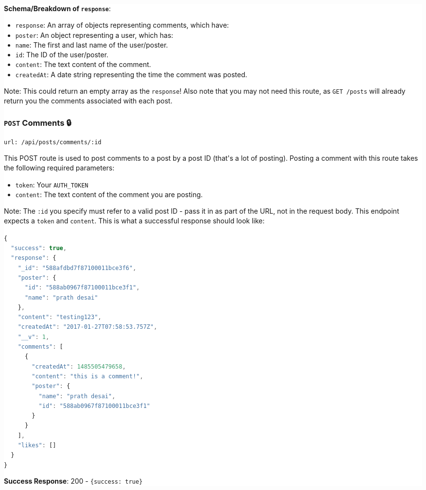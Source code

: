 **Schema/Breakdown of `response`**:

* `response`: An array of objects representing comments, which have:
* `poster`: An object representing a user, which has:
* `name`: The first and last name of the user/poster.
* `id`: The ID of the user/poster.
* `content`: The text content of the comment.
* `createdAt`: A date string representing the time the comment was posted.


Note: This could return an empty array as the `response`! Also note that you may not need this route, as `GET /posts` will already return you the comments associated with each post.

### `POST` Comments 🔒
`url: /api/posts/comments/:id`

This POST route is used to post comments to a post by a post ID (that's a lot of posting). Posting a comment with this route takes the following required parameters:

* `token`: Your `AUTH_TOKEN`
* `content`: The text content of the comment you are posting.

Note: The `:id` you specify must refer to a valid post ID - pass it in as part of the URL, not in the request body. This endpoint expects a `token` and `content`. This is what a successful response should look like:

```javascript
{
  "success": true,
  "response": {
    "_id": "588afdbd7f87100011bce3f6",
    "poster": {
      "id": "588ab0967f87100011bce3f1",
      "name": "prath desai"
    },
    "content": "testing123",
    "createdAt": "2017-01-27T07:58:53.757Z",
    "__v": 1,
    "comments": [
      {
        "createdAt": 1485505479658,
        "content": "this is a comment!",
        "poster": {
          "name": "prath desai",
          "id": "588ab0967f87100011bce3f1"
        }
      }
    ],
    "likes": []
  }
}
```

**Success Response**: 200 - `{success: true}`
